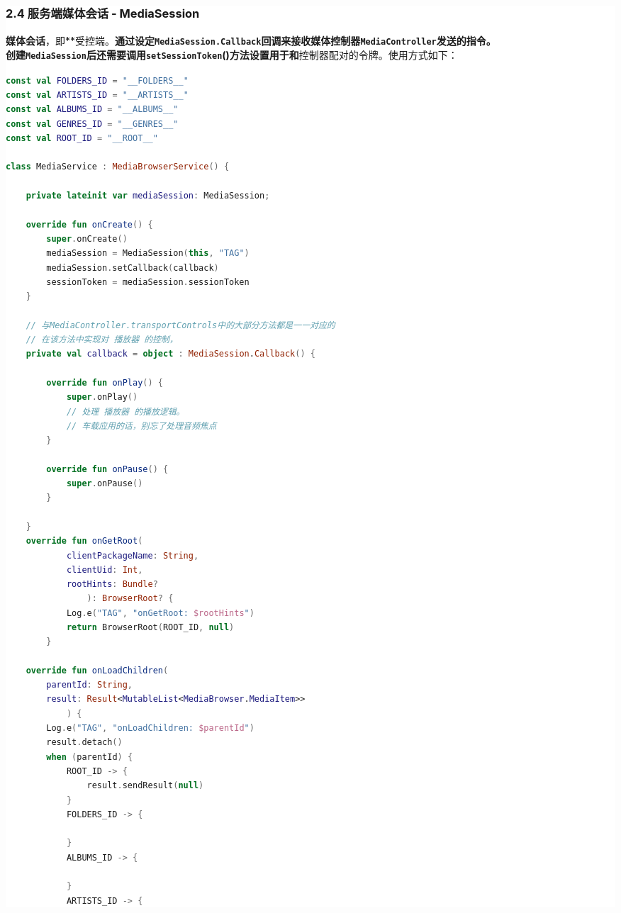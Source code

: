 ### **2.4 服务端媒体会话 - MediaSession**

**媒体会话**，即**受控端。**通过设定`MediaSession.Callback`回调来接收媒体控制器`MediaController`发送的指令。  
创建`MediaSession`后还需要调用`setSessionToken`()方法设置用于和**控制器配对的令牌。使用方式如下：

```kotlin
const val FOLDERS_ID = "__FOLDERS__"
const val ARTISTS_ID = "__ARTISTS__"
const val ALBUMS_ID = "__ALBUMS__"
const val GENRES_ID = "__GENRES__"
const val ROOT_ID = "__ROOT__"

class MediaService : MediaBrowserService() {

    private lateinit var mediaSession: MediaSession;

    override fun onCreate() {
        super.onCreate()
        mediaSession = MediaSession(this, "TAG")
        mediaSession.setCallback(callback)
        sessionToken = mediaSession.sessionToken
    }

    // 与MediaController.transportControls中的大部分方法都是一一对应的
    // 在该方法中实现对 播放器 的控制，
    private val callback = object : MediaSession.Callback() {

        override fun onPlay() {
            super.onPlay()
            // 处理 播放器 的播放逻辑。
            // 车载应用的话，别忘了处理音频焦点
        }

        override fun onPause() {
            super.onPause()
        }

    }
    override fun onGetRoot(
            clientPackageName: String,
            clientUid: Int,
            rootHints: Bundle?
                ): BrowserRoot? {
            Log.e("TAG", "onGetRoot: $rootHints")
            return BrowserRoot(ROOT_ID, null)
        }

    override fun onLoadChildren(
        parentId: String,
        result: Result<MutableList<MediaBrowser.MediaItem>>
            ) {
        Log.e("TAG", "onLoadChildren: $parentId")
        result.detach()
        when (parentId) {
            ROOT_ID -> {
                result.sendResult(null)
            }
            FOLDERS_ID -> {

            }
            ALBUMS_ID -> {

            }
            ARTISTS_ID -> {
```